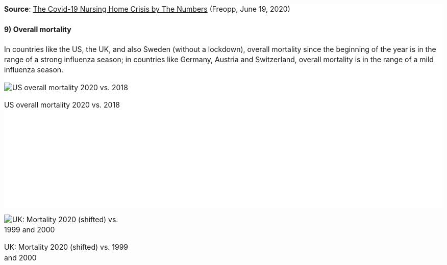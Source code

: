 **Source**: [The Covid-19 Nursing Home Crisis by The
Numbers](https://freopp.org/the-covid-19-nursing-home-crisis-by-the-numbers-3a47433c3f70)
(Freopp, June 19, 2020)

#### 9\) Overall mortality

In countries like the US, the UK, and also Sweden (without a lockdown),
overall mortality since the beginning of the year is in the range of a
strong influenza season; in countries like Germany, Austria and
Switzerland, overall mortality is in the range of a mild influenza
season.

<div class="tiled-gallery type-square tiled-gallery-unresized" data-original-width="736" data-carousel-extra="{&quot;blog_id&quot;:132938956,&quot;permalink&quot;:&quot;https:\/\/swprs.org\/studies-on-covid-19-lethality\/&quot;,&quot;likes_blog_id&quot;:132938956}" itemscope="" itemtype="http://schema.org/ImageGallery">

<div class="gallery-row" style="width: 736px; height: 245px;" data-original-width="736" data-original-height="245">

<div class="gallery-group" style="width: 245px; height: 245px;" data-original-width="245" data-original-height="245">

<div class="tiled-gallery-item" itemprop="associatedMedia" itemscope="" itemtype="http://schema.org/ImageObject">

![US overall mortality 2020 vs.
2018](https://swprs.files.wordpress.com/2020/06/us-cumulative-deaths.png?w=241&h=241&crop=1
"US overall mortality 2020 vs. 2018")

<div class="tiled-gallery-caption" itemprop="caption description">

US overall mortality 2020 vs.
2018

</div>

</div>

</div>

<div class="gallery-group" style="width: 245px; height: 245px;" data-original-width="245" data-original-height="245">

<div class="tiled-gallery-item" itemprop="associatedMedia" itemscope="" itemtype="http://schema.org/ImageObject">

![UK: Mortality 2020 (shifted) vs. 1999 and
2000](https://swprs.files.wordpress.com/2020/06/uk-flu-comparison.png?w=241&h=241&crop=1
"UK overall mortality 2020 (shifted) vs. 1999 and 2000")

<div class="tiled-gallery-caption" itemprop="caption description">

UK: Mortality 2020 (shifted) vs. 1999 and
2000

</div>
